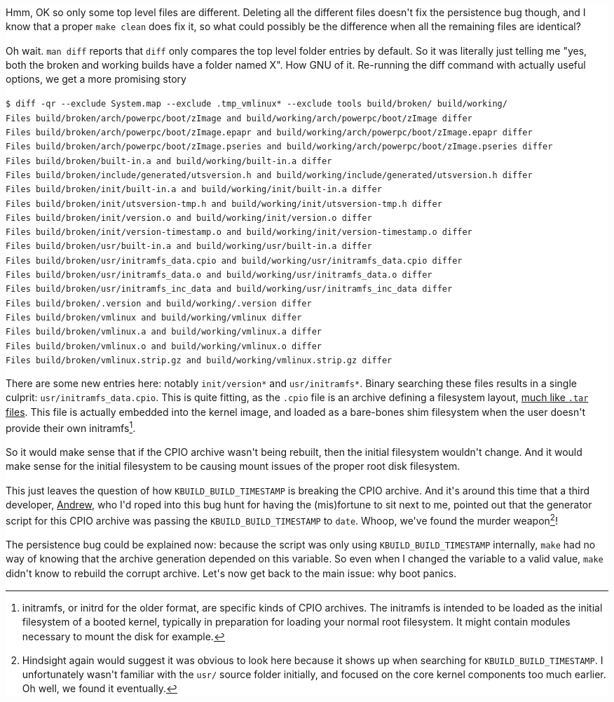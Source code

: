 Hmm, OK so only some top level files are different. Deleting all the different files doesn't fix the persistence bug though, and I know that a proper `make clean` does fix it, so what could possibly be the difference when all the remaining files are identical?

Oh wait. `man diff` reports that `diff` only compares the top level folder entries by default. So it was literally just telling me "yes, both the broken and working builds have a folder named X". How GNU of it. Re-running the diff command with actually useful options, we get a more promising story

```text
$ diff -qr --exclude System.map --exclude .tmp_vmlinux* --exclude tools build/broken/ build/working/
Files build/broken/arch/powerpc/boot/zImage and build/working/arch/powerpc/boot/zImage differ
Files build/broken/arch/powerpc/boot/zImage.epapr and build/working/arch/powerpc/boot/zImage.epapr differ
Files build/broken/arch/powerpc/boot/zImage.pseries and build/working/arch/powerpc/boot/zImage.pseries differ
Files build/broken/built-in.a and build/working/built-in.a differ
Files build/broken/include/generated/utsversion.h and build/working/include/generated/utsversion.h differ
Files build/broken/init/built-in.a and build/working/init/built-in.a differ
Files build/broken/init/utsversion-tmp.h and build/working/init/utsversion-tmp.h differ
Files build/broken/init/version.o and build/working/init/version.o differ
Files build/broken/init/version-timestamp.o and build/working/init/version-timestamp.o differ
Files build/broken/usr/built-in.a and build/working/usr/built-in.a differ
Files build/broken/usr/initramfs_data.cpio and build/working/usr/initramfs_data.cpio differ
Files build/broken/usr/initramfs_data.o and build/working/usr/initramfs_data.o differ
Files build/broken/usr/initramfs_inc_data and build/working/usr/initramfs_inc_data differ
Files build/broken/.version and build/working/.version differ
Files build/broken/vmlinux and build/working/vmlinux differ
Files build/broken/vmlinux.a and build/working/vmlinux.a differ
Files build/broken/vmlinux.o and build/working/vmlinux.o differ
Files build/broken/vmlinux.strip.gz and build/working/vmlinux.strip.gz differ
```

There are some new entries here: notably `init/version*` and `usr/initramfs*`. Binary searching these files results in a single culprit: `usr/initramfs_data.cpio`. This is quite fitting, as the `.cpio` file is an archive defining a filesystem layout, [much like `.tar` files](https://docs.kernel.org/filesystems/ramfs-rootfs-initramfs.html?highlight=initramfs#why-cpio-rather-than-tar). This file is actually embedded into the kernel image, and loaded as a bare-bones shim filesystem when the user doesn't provide their own initramfs[^1].

[^1]: initramfs, or initrd for the older format, are specific kinds of CPIO archives. The initramfs is intended to be loaded as the initial filesystem of a booted kernel, typically in preparation for loading your normal root filesystem. It might contain modules necessary to mount the disk for example.

So it would make sense that if the CPIO archive wasn't being rebuilt, then the initial filesystem wouldn't change. And it would make sense for the initial filesystem to be causing mount issues of the proper root disk filesystem.

This just leaves the question of how `KBUILD_BUILD_TIMESTAMP` is breaking the CPIO archive. And it's around this time that a third developer, [Andrew](https://twitter.com/ajdlinux), who I'd roped into this bug hunt for having the (mis)fortune to sit next to me, pointed out that the generator script for this CPIO archive was passing the `KBUILD_BUILD_TIMESTAMP` to `date`. Whoop, we've found the murder weapon[^2]!

[^2]: Hindsight again would suggest it was obvious to look here because it shows up when searching for `KBUILD_BUILD_TIMESTAMP`. I unfortunately wasn't familiar with the `usr/` source folder initially, and focused on the core kernel components too much earlier. Oh well, we found it eventually.

The persistence bug could be explained now: because the script was only using `KBUILD_BUILD_TIMESTAMP` internally, `make` had no way of knowing that the archive generation depended on this variable. So even when I changed the variable to a valid value, `make` didn't know to rebuild the corrupt archive. Let's now get back to the main issue: why boot panics.


[^3]: I almost missed this initially. Thanks to the ASCII header format, `strings` was able to print the headers without any CPIO specific tooling. I did a double take when I noticed the headers for the broken CPIO were a little longer than the headers in the working one.